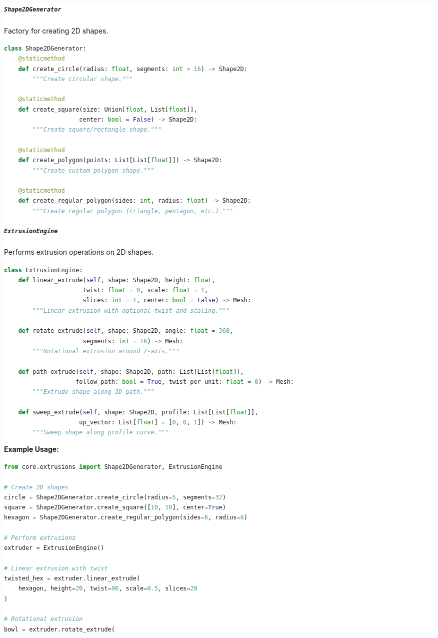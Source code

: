 ##### `Shape2DGenerator`

Factory for creating 2D shapes.

```python
class Shape2DGenerator:
    @staticmethod
    def create_circle(radius: float, segments: int = 16) -> Shape2D:
        """Create circular shape."""
        
    @staticmethod
    def create_square(size: Union[float, List[float]], 
                     center: bool = False) -> Shape2D:
        """Create square/rectangle shape."""
        
    @staticmethod
    def create_polygon(points: List[List[float]]) -> Shape2D:
        """Create custom polygon shape."""
        
    @staticmethod
    def create_regular_polygon(sides: int, radius: float) -> Shape2D:
        """Create regular polygon (triangle, pentagon, etc.)."""
```

##### `ExtrusionEngine`

Performs extrusion operations on 2D shapes.

```python
class ExtrusionEngine:
    def linear_extrude(self, shape: Shape2D, height: float,
                      twist: float = 0, scale: float = 1,
                      slices: int = 1, center: bool = False) -> Mesh:
        """Linear extrusion with optional twist and scaling."""
        
    def rotate_extrude(self, shape: Shape2D, angle: float = 360,
                      segments: int = 16) -> Mesh:
        """Rotational extrusion around Z-axis."""
        
    def path_extrude(self, shape: Shape2D, path: List[List[float]],
                    follow_path: bool = True, twist_per_unit: float = 0) -> Mesh:
        """Extrude shape along 3D path."""
        
    def sweep_extrude(self, shape: Shape2D, profile: List[List[float]],
                     up_vector: List[float] = [0, 0, 1]) -> Mesh:
        """Sweep shape along profile curve."""
```

**Example Usage:**
```python
from core.extrusions import Shape2DGenerator, ExtrusionEngine

# Create 2D shapes
circle = Shape2DGenerator.create_circle(radius=5, segments=32)
square = Shape2DGenerator.create_square([10, 10], center=True)
hexagon = Shape2DGenerator.create_regular_polygon(sides=6, radius=8)

# Perform extrusions
extruder = ExtrusionEngine()

# Linear extrusion with twist
twisted_hex = extruder.linear_extrude(
    hexagon, height=20, twist=90, scale=0.5, slices=20
)

# Rotational extrusion
bowl = extruder.rotate_extrude(
```